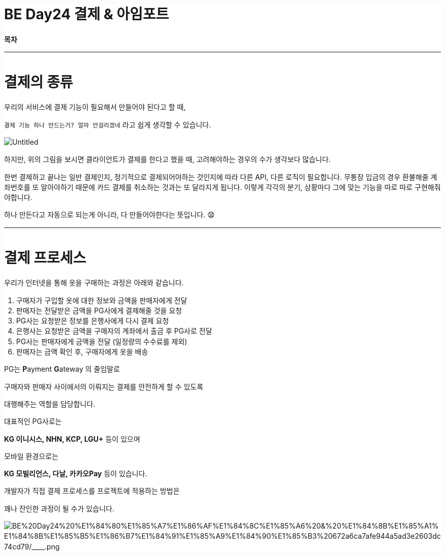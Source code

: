 # BE Day24 결제 & 아임포트

**목차**

  

---

# 결제의 종류

우리의 서비스에 결제 기능이 필요해서 만들어야 된다고 할 때, 

`결제 기능 하나 만드는거? 얼마 안걸리겠네` 라고 쉽게 생각할 수 있습니다. 

![Untitled](BE%20Day24%20%E1%84%80%E1%85%A7%E1%86%AF%E1%84%8C%E1%85%A6%20&%20%E1%84%8B%E1%85%A1%E1%84%8B%E1%85%B5%E1%86%B7%E1%84%91%E1%85%A9%E1%84%90%E1%85%B3%20672a6ca7afe944a5ad3e2603dc74cd79/Untitled.png)

하지만, 위의 그림을 보시면 클라이언트가 결제를 한다고 했을 때, 고려해야하는 경우의 수가 생각보다 많습니다. 

한번 결제하고 끝나는 일반 결제인지, 정기적으로 결제되어야하는 것인지에 따라 다른 API, 다른 로직이 필요합니다. 무통장 입금의 경우 환불해줄 계좌번호를 또 알아야하기 때문에 카드 결제를 취소하는 것과는 또 달라지게 됩니다. 이렇게 각각의 분기, 상황마다 그에 맞는 기능을 따로 따로 구현해줘야합니다. 

하나 만든다고 자동으로 되는게 아니라, 다 만들어야한다는 뜻입니다. 😧

---

# 결제 프로세스

우리가 인터넷을 통해 옷을 구매하는 과정은 아래와 같습니다.

1.  구매자가 구입할 옷에 대한 정보와 금액을 판매자에게 전달
2.  판매자는 전달받은 금액을 PG사에게 결제해줄 것을 요청
3.  PG사는 요청받은 정보를 은행사에게 다시 결제 요청
4.  은행사는 요청받은 금액을 구매자의 계좌에서 출금 후 PG사로 전달 
5.  PG사는 판매자에게 금액을 전달 (일정량의 수수료를 제외)
6.  판매자는 금액 확인 후, 구매자에게 옷을 배송

PG는 **P**ayment **G**ateway 의 줄임말로

구매자와 판매자 사이에서의 이뤄지는 결제를 안전하게 할 수 있도록

대행해주는 역할을 담당합니다.

대표적인 PG사로는

**KG 이니시스, NHN, KCP, LGU+** 등이 있으며

모바일 환경으로는

**KG 모빌리언스, 다날, 카카오Pay** 등이 있습니다.

개발자가 직접 결제 프로세스를 프로젝트에 적용하는 방법은

꽤나 잔인한 과정이 될 수가 있습니다.

![BE%20Day24%20%E1%84%80%E1%85%A7%E1%86%AF%E1%84%8C%E1%85%A6%20&%20%E1%84%8B%E1%85%A1%E1%84%8B%E1%85%B5%E1%86%B7%E1%84%91%E1%85%A9%E1%84%90%E1%85%B3%20672a6ca7afe944a5ad3e2603dc74cd79/____.png](BE%20Day24%20%E1%84%80%E1%85%A7%E1%86%AF%E1%84%8C%E1%85%A6%20&%20%E1%84%8B%E1%85%A1%E1%84%8B%E1%85%B5%E1%86%B7%E1%84%91%E1%85%A9%E1%84%90%E1%85%B3%20672a6ca7afe944a5ad3e2603dc74cd79/____.png)

